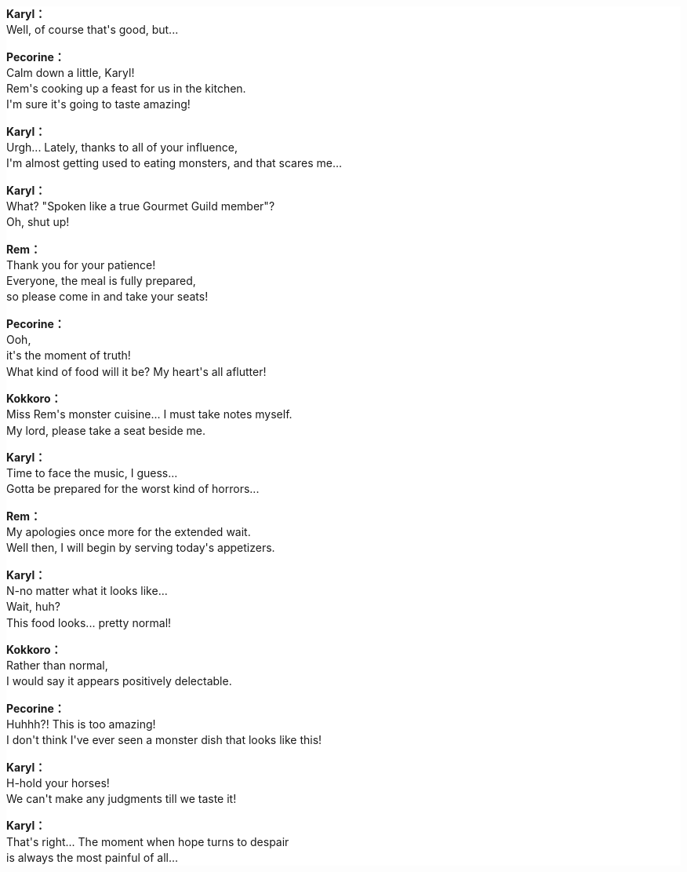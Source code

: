 **Karyl：**  
Well, of course that's good, but...  
  
**Pecorine：**  
Calm down a little, Karyl!  
Rem's cooking up a feast for us in the kitchen.  
I'm sure it's going to taste amazing!  
  
**Karyl：**  
Urgh... Lately, thanks to all of your influence,  
I'm almost getting used to eating monsters, and that scares me...  
  
**Karyl：**  
What? \"Spoken like a true Gourmet Guild member\"?  
Oh, shut up!  
  
**Rem：**  
Thank you for your patience!  
Everyone, the meal is fully prepared,  
so please come in and take your seats!  
  
**Pecorine：**  
Ooh,  
 it's the moment of truth!  
What kind of food will it be? My heart's all aflutter!  
  
**Kokkoro：**  
Miss Rem's monster cuisine... I must take notes myself.  
My lord, please take a seat beside me.  
  
**Karyl：**  
Time to face the music, I guess...  
Gotta be prepared for the worst kind of horrors...  
  
**Rem：**  
My apologies once more for the extended wait.  
Well then, I will begin by serving today's appetizers.  
  
**Karyl：**  
N-no matter what it looks like...  
Wait, huh?  
 This food looks... pretty normal!  
  
**Kokkoro：**  
Rather than normal,  
I would say it appears positively delectable.  
  
**Pecorine：**  
Huhhh?! This is too amazing!  
I don't think I've ever seen a monster dish that looks like this!  
  
**Karyl：**  
H-hold your horses!  
We can't make any judgments till we taste it!  
  
**Karyl：**  
That's right... The moment when hope turns to despair  
is always the most painful of all...  
  